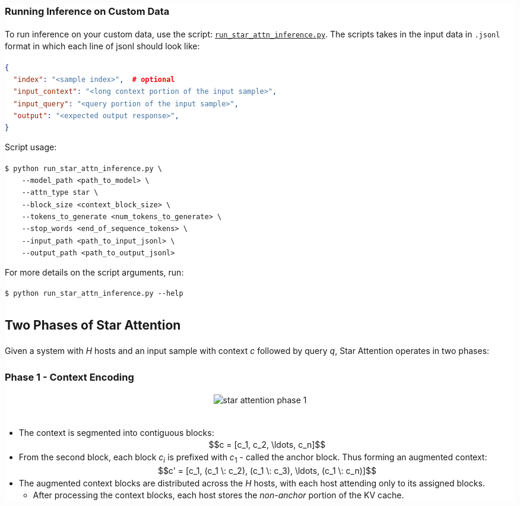 ### Running Inference on Custom Data

To run inference on your custom data, use the script: [`run_star_attn_inference.py`](run_star_attn_inference.py). The scripts takes in the input data in `.jsonl` format in which each line of jsonl should look like:
```json
{
  "index": "<sample index>",  # optional
  "input_context": "<long context portion of the input sample>",
  "input_query": "<query portion of the input sample>",
  "output": "<expected output response>",
}
```

Script usage:
```
$ python run_star_attn_inference.py \
    --model_path <path_to_model> \
    --attn_type star \
    --block_size <context_block_size> \
    --tokens_to_generate <num_tokens_to_generate> \
    --stop_words <end_of_sequence_tokens> \
    --input_path <path_to_input_jsonl> \
    --output_path <path_to_output_jsonl>
```

For more details on the script arguments, run:
```
$ python run_star_attn_inference.py --help
```

## Two Phases of Star Attention

Given a system with $H$ hosts and an input sample with context $c$ followed by query $q$, Star Attention operates in two phases:

### Phase 1 - Context Encoding

<div align="center">
  <img
    src="images/star_attn_phase1.png"
    alt="star attention phase 1"
  />
</div>
<br />

- The context is segmented into contiguous blocks:
  <div align="center">
    $$c = [c_1, c_2, \ldots, c_n]$$
  </div>
- From the second block, each block $c_i$ is prefixed with $c_1$ - called the anchor block. Thus forming an augmented context:
  <div align="center">
    $$c' = [c_1, (c_1 \: c_2), (c_1 \: c_3), \ldots, (c_1 \: c_n)]$$
  </div>
- The augmented context blocks are distributed across the $H$ hosts, with each host attending only to its assigned blocks.
  - After processing the context blocks, each host stores the *non-anchor* portion of the KV cache.

